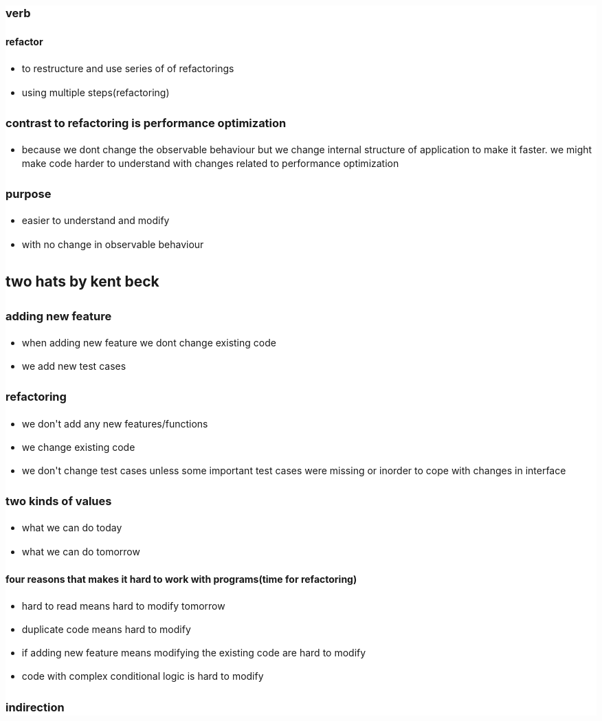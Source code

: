 ### verb   

#### refactor   

* to restructure and use series of of refactorings   

* using multiple steps(refactoring)   

### contrast to refactoring is performance optimization   

* because we dont change the observable behaviour but we change internal structure of application to make it faster. we might make code harder to understand with changes related to performance optimization   

### purpose   

* easier to understand and modify   

* with no change in observable behaviour   

## two hats by kent beck   

### adding new feature   

* when adding new feature we dont change existing code   

* we add new test cases   

### refactoring   

* we don't add any new features/functions   

* we change existing code   

* we don't change test cases unless some important test cases were missing or inorder to cope with changes in interface   

### two kinds of values   

* what we can do today   

* what we can do tomorrow   

#### four reasons that makes it hard to work with programs(time for refactoring)   

* hard to read means hard to modify tomorrow   

* duplicate code means hard to modify   

* if adding new feature means modifying the existing code are hard to modify   

* code with complex conditional logic is hard to modify   

### indirection   
